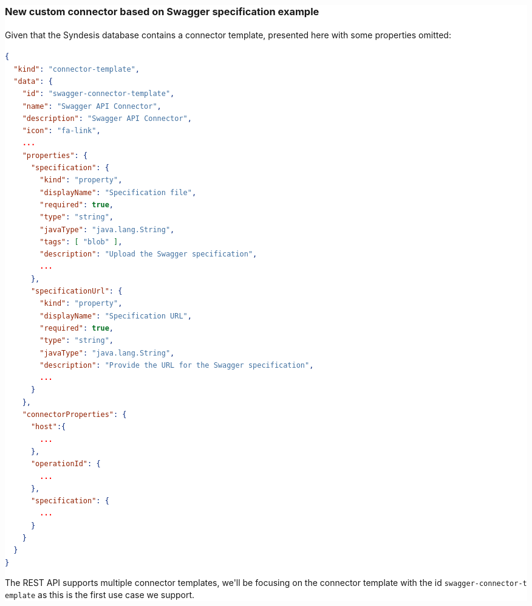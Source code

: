 ### New custom connector based on Swagger specification example

Given that the Syndesis database contains a connector template, presented here with some properties omitted:

```json
{
  "kind": "connector-template",
  "data": {
    "id": "swagger-connector-template",
    "name": "Swagger API Connector",
    "description": "Swagger API Connector",
    "icon": "fa-link",
    ...
    "properties": {
      "specification": {
        "kind": "property",
        "displayName": "Specification file",
        "required": true,
        "type": "string",
        "javaType": "java.lang.String",
        "tags": [ "blob" ],
        "description": "Upload the Swagger specification",
        ...
      },
      "specificationUrl": {
        "kind": "property",
        "displayName": "Specification URL",
        "required": true,
        "type": "string",
        "javaType": "java.lang.String",
        "description": "Provide the URL for the Swagger specification",
        ...
      }
    },
    "connectorProperties": {
      "host":{
        ...
      },
      "operationId": {
        ...
      },
      "specification": {
        ...
      }
    }
  }
}
```

The REST API supports multiple connector templates, we'll be focusing on the connector template with the id `swagger-connector-template` as this is the first use case we support.
